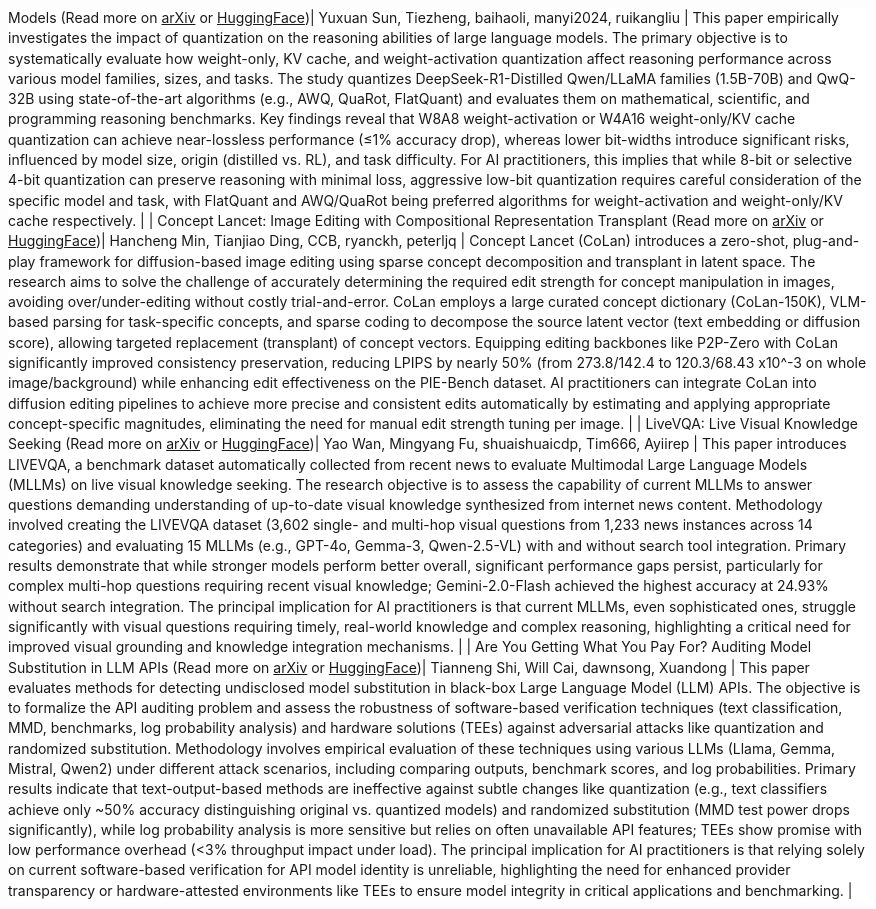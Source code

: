   Models (Read more on [arXiv](https://arxiv.org/abs/2504.04823) or [HuggingFace](https://huggingface.co/papers/2504.04823))| Yuxuan Sun, Tiezheng, baihaoli, manyi2024, ruikangliu | This paper empirically investigates the impact of quantization on the reasoning abilities of large language models. The primary objective is to systematically evaluate how weight-only, KV cache, and weight-activation quantization affect reasoning performance across various model families, sizes, and tasks. The study quantizes DeepSeek-R1-Distilled Qwen/LLaMA families (1.5B-70B) and QwQ-32B using state-of-the-art algorithms (e.g., AWQ, QuaRot, FlatQuant) and evaluates them on mathematical, scientific, and programming reasoning benchmarks. Key findings reveal that W8A8 weight-activation or W4A16 weight-only/KV cache quantization can achieve near-lossless performance (≤1% accuracy drop), whereas lower bit-widths introduce significant risks, influenced by model size, origin (distilled vs. RL), and task difficulty. For AI practitioners, this implies that while 8-bit or selective 4-bit quantization can preserve reasoning with minimal loss, aggressive low-bit quantization requires careful consideration of the specific model and task, with FlatQuant and AWQ/QuaRot being preferred algorithms for weight-activation and weight-only/KV cache respectively. |
| Concept Lancet: Image Editing with Compositional Representation
  Transplant (Read more on [arXiv](https://arxiv.org/abs/2504.02828) or [HuggingFace](https://huggingface.co/papers/2504.02828))| Hancheng Min, Tianjiao Ding, CCB, ryanckh, peterljq | Concept Lancet (CoLan) introduces a zero-shot, plug-and-play framework for diffusion-based image editing using sparse concept decomposition and transplant in latent space. The research aims to solve the challenge of accurately determining the required edit strength for concept manipulation in images, avoiding over/under-editing without costly trial-and-error. CoLan employs a large curated concept dictionary (CoLan-150K), VLM-based parsing for task-specific concepts, and sparse coding to decompose the source latent vector (text embedding or diffusion score), allowing targeted replacement (transplant) of concept vectors. Equipping editing backbones like P2P-Zero with CoLan significantly improved consistency preservation, reducing LPIPS by nearly 50% (from 273.8/142.4 to 120.3/68.43 x10^-3 on whole image/background) while enhancing edit effectiveness on the PIE-Bench dataset. AI practitioners can integrate CoLan into diffusion editing pipelines to achieve more precise and consistent edits automatically by estimating and applying appropriate concept-specific magnitudes, eliminating the need for manual edit strength tuning per image. |
| LiveVQA: Live Visual Knowledge Seeking (Read more on [arXiv](https://arxiv.org/abs/2504.05288) or [HuggingFace](https://huggingface.co/papers/2504.05288))| Yao Wan, Mingyang Fu, shuaishuaicdp, Tim666, Ayiirep | This paper introduces LIVEVQA, a benchmark dataset automatically collected from recent news to evaluate Multimodal Large Language Models (MLLMs) on live visual knowledge seeking. The research objective is to assess the capability of current MLLMs to answer questions demanding understanding of up-to-date visual knowledge synthesized from internet news content. Methodology involved creating the LIVEVQA dataset (3,602 single- and multi-hop visual questions from 1,233 news instances across 14 categories) and evaluating 15 MLLMs (e.g., GPT-4o, Gemma-3, Qwen-2.5-VL) with and without search tool integration. Primary results demonstrate that while stronger models perform better overall, significant performance gaps persist, particularly for complex multi-hop questions requiring recent visual knowledge; Gemini-2.0-Flash achieved the highest accuracy at 24.93% without search integration. The principal implication for AI practitioners is that current MLLMs, even sophisticated ones, struggle significantly with visual questions requiring timely, real-world knowledge and complex reasoning, highlighting a critical need for improved visual grounding and knowledge integration mechanisms. |
| Are You Getting What You Pay For? Auditing Model Substitution in LLM
  APIs (Read more on [arXiv](https://arxiv.org/abs/2504.04715) or [HuggingFace](https://huggingface.co/papers/2504.04715))| Tianneng Shi, Will Cai, dawnsong, Xuandong | This paper evaluates methods for detecting undisclosed model substitution in black-box Large Language Model (LLM) APIs. The objective is to formalize the API auditing problem and assess the robustness of software-based verification techniques (text classification, MMD, benchmarks, log probability analysis) and hardware solutions (TEEs) against adversarial attacks like quantization and randomized substitution. Methodology involves empirical evaluation of these techniques using various LLMs (Llama, Gemma, Mistral, Qwen2) under different attack scenarios, including comparing outputs, benchmark scores, and log probabilities. Primary results indicate that text-output-based methods are ineffective against subtle changes like quantization (e.g., text classifiers achieve only ~50% accuracy distinguishing original vs. quantized models) and randomized substitution (MMD test power drops significantly), while log probability analysis is more sensitive but relies on often unavailable API features; TEEs show promise with low performance overhead (<3% throughput impact under load). The principal implication for AI practitioners is that relying solely on current software-based verification for API model identity is unreliable, highlighting the need for enhanced provider transparency or hardware-attested environments like TEEs to ensure model integrity in critical applications and benchmarking. |